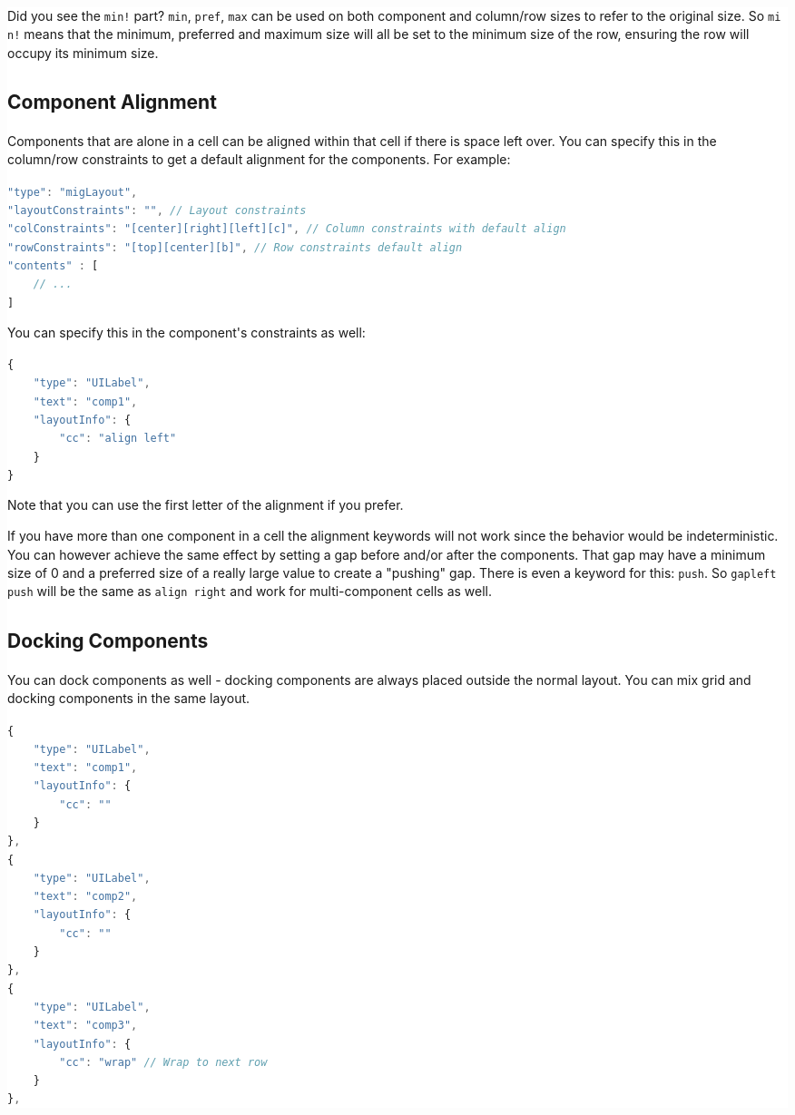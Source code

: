 Did you see the `min!` part? `min`, `pref`, `max` can be used on both component and column/row sizes to refer to the original size. So `min!` means that the minimum, preferred and maximum size will all be set to the minimum size of the row, ensuring the row will occupy its minimum size.

## Component Alignment

Components that are alone in a cell can be aligned within that cell if there is space left over. You can specify this in the column/row constraints to get a default alignment for the components. For example:

```javascript
"type": "migLayout",
"layoutConstraints": "", // Layout constraints
"colConstraints": "[center][right][left][c]", // Column constraints with default align
"rowConstraints": "[top][center][b]", // Row constraints default align
"contents" : [
    // ...
]
```

You can specify this in the component's constraints as well:

```javascript
{
    "type": "UILabel",
    "text": "comp1",
    "layoutInfo": {
        "cc": "align left"
    }
}
```

Note that you can use the first letter of the alignment if you prefer.

If you have more than one component in a cell the alignment keywords will not work since the behavior would be indeterministic. You can however achieve the same effect by setting a gap before and/or after the components. That gap may have a minimum size of 0 and a preferred size of a really large value to create a "pushing" gap. There is even a keyword for this: `push`. So `gapleft push` will be the same as `align right` and work for multi-component cells as well.

## Docking Components

You can dock components as well - docking components are always placed outside the normal layout. You can mix grid and docking components in the same layout.

```javascript
{
    "type": "UILabel",
    "text": "comp1",
    "layoutInfo": {
        "cc": ""
    }
},
{
    "type": "UILabel",
    "text": "comp2",
    "layoutInfo": {
        "cc": ""
    }
},
{
    "type": "UILabel",
    "text": "comp3",
    "layoutInfo": {
        "cc": "wrap" // Wrap to next row
    }
},
```